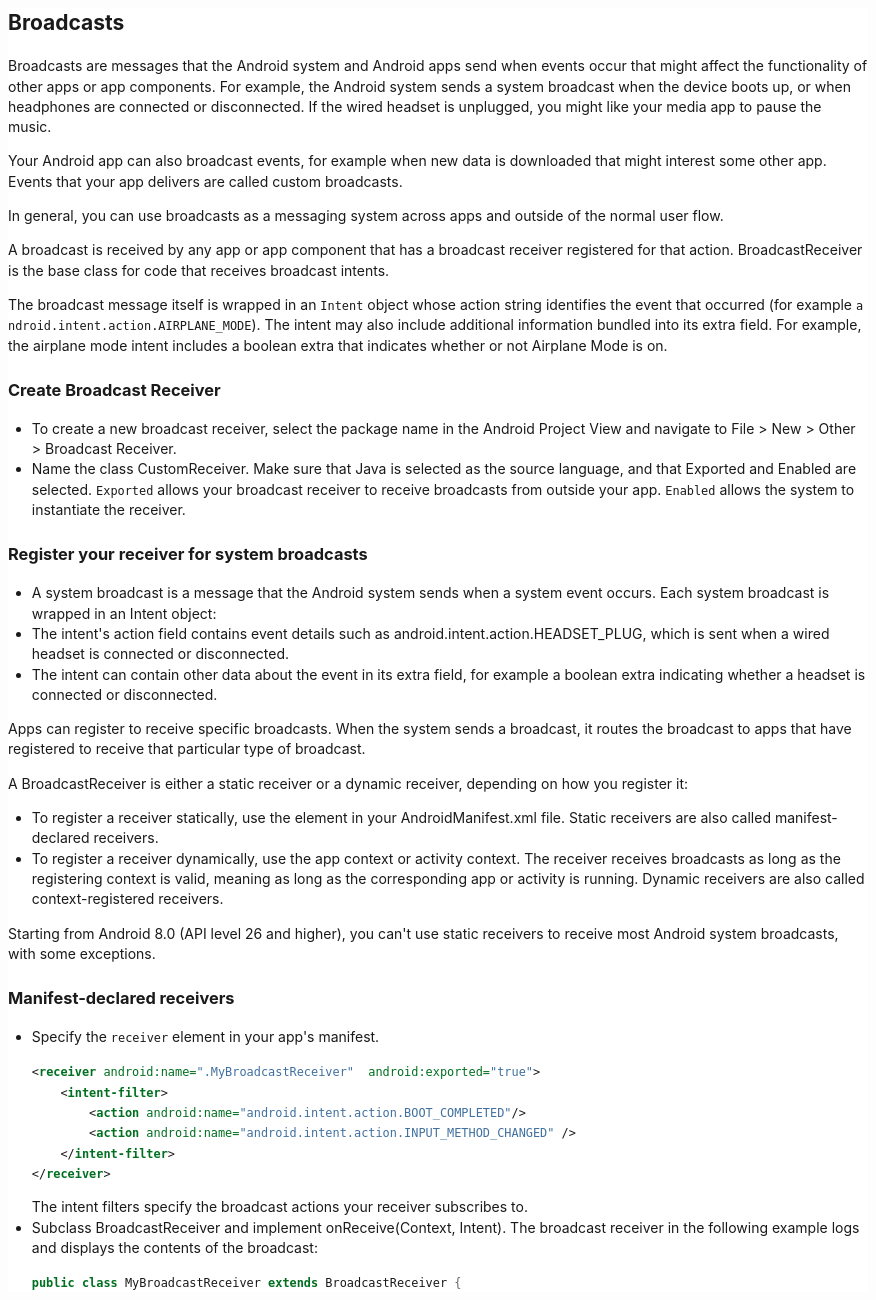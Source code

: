 
## Broadcasts
Broadcasts are messages that the Android system and Android apps send when events occur that might affect the functionality of other apps or app components. For example, the Android system sends a system broadcast when the device boots up, or when headphones are connected or disconnected. If the wired headset is unplugged, you might like your media app to pause the music.

Your Android app can also broadcast events, for example when new data is downloaded that might interest some other app. Events that your app delivers are called custom broadcasts.

In general, you can use broadcasts as a messaging system across apps and outside of the normal user flow.

A broadcast is received by any app or app component that has a broadcast receiver registered for that action. BroadcastReceiver is the base class for code that receives broadcast intents. 

The broadcast message itself is wrapped in an `Intent` object whose action string identifies the event that occurred (for example `android.intent.action.AIRPLANE_MODE`). The intent may also include additional information bundled into its extra field. For example, the airplane mode intent includes a boolean extra that indicates whether or not Airplane Mode is on.

### Create Broadcast Receiver
* To create a new broadcast receiver, select the package name in the Android Project View and navigate to File > New > Other > Broadcast Receiver.
* Name the class CustomReceiver. Make sure that Java is selected as the source language, and that Exported and Enabled are selected. `Exported` allows your broadcast receiver to receive broadcasts from outside your app. `Enabled` allows the system to instantiate the receiver.

### Register your receiver for system broadcasts
* A system broadcast is a message that the Android system sends when a system event occurs. Each system broadcast is wrapped in an Intent object:
 * The intent's action field contains event details such as android.intent.action.HEADSET_PLUG, which is sent when a wired headset is connected or disconnected.
 * The intent can contain other data about the event in its extra field, for example a boolean extra indicating whether a headset is connected or disconnected.

Apps can register to receive specific broadcasts. When the system sends a broadcast, it routes the broadcast to apps that have registered to receive that particular type of broadcast.

A BroadcastReceiver is either a static receiver or a dynamic receiver, depending on how you register it:
* To register a receiver statically, use the <receiver> element in your AndroidManifest.xml file. Static receivers are also called manifest-declared receivers.
* To register a receiver dynamically, use the app context or activity context. The receiver receives broadcasts as long as the registering context is valid, meaning as long as the corresponding app or activity is running. Dynamic receivers are also called context-registered receivers.

Starting from Android 8.0 (API level 26 and higher), you can't use static receivers to receive most Android system broadcasts, with some exceptions.

### Manifest-declared receivers
* Specify the `receiver` element in your app's manifest.
    ```xml
    <receiver android:name=".MyBroadcastReceiver"  android:exported="true">
        <intent-filter>
            <action android:name="android.intent.action.BOOT_COMPLETED"/>
            <action android:name="android.intent.action.INPUT_METHOD_CHANGED" />
        </intent-filter>
    </receiver>
    ```
    The intent filters specify the broadcast actions your receiver subscribes to.
* Subclass BroadcastReceiver and implement onReceive(Context, Intent). The broadcast receiver in the following example logs and displays the contents of the broadcast:
    ```java
    public class MyBroadcastReceiver extends BroadcastReceiver {